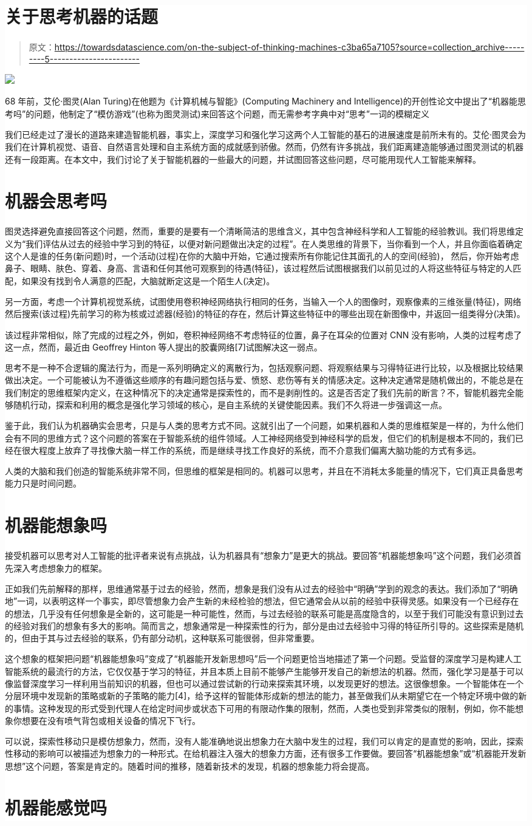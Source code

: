 # 关于思考机器的话题

> 原文：<https://towardsdatascience.com/on-the-subject-of-thinking-machines-c3ba65a7105?source=collection_archive---------5----------------------->

![](img/e508325835157219840fe74622e48f9e.png)

68 年前，艾伦·图灵(Alan Turing)在他题为《计算机械与智能》(Computing Machinery and Intelligence)的开创性论文中提出了“机器能思考吗”的问题，他制定了“模仿游戏”(也称为图灵测试)来回答这个问题，而无需参考字典中对“思考”一词的模糊定义

我们已经走过了漫长的道路来建造智能机器，事实上，深度学习和强化学习这两个人工智能的基石的进展速度是前所未有的。艾伦·图灵会为我们在计算机视觉、语音、自然语言处理和自主系统方面的成就感到骄傲。然而，仍然有许多挑战，我们距离建造能够通过图灵测试的机器还有一段距离。在本文中，我们讨论了关于智能机器的一些最大的问题，并试图回答这些问题，尽可能用现代人工智能来解释。

# 机器会思考吗

图灵选择避免直接回答这个问题，然而，重要的是要有一个清晰简洁的思维含义，其中包含神经科学和人工智能的经验教训。我们将思维定义为“我们评估从过去的经验中学习到的特征，以便对新问题做出决定的过程”。在人类思维的背景下，当你看到一个人，并且你面临着确定这个人是谁的任务(新问题)时，一个活动(过程)在你的大脑中开始，它通过搜索所有你能记住其面孔的人的空间(经验)， 然后，你开始考虑鼻子、眼睛、肤色、穿着、身高、言语和任何其他可观察到的待遇(特征)，该过程然后试图根据我们以前见过的人将这些特征与特定的人匹配，如果没有找到令人满意的匹配，大脑就断定这是一个陌生人(决定)。

另一方面，考虑一个计算机视觉系统，试图使用卷积神经网络执行相同的任务，当输入一个人的图像时，观察像素的三维张量(特征)，网络然后搜索(该过程)先前学习的称为核或过滤器(经验)的特征的存在，然后计算这些特征中的哪些出现在新图像中，并返回一组类得分(决策)。

该过程非常相似，除了完成的过程之外，例如，卷积神经网络不考虑特征的位置，鼻子在耳朵的位置对 CNN 没有影响，人类的过程考虑了这一点，然而，最近由 Geoffrey Hinton 等人提出的胶囊网络[7]试图解决这一弱点。

思考不是一种不合逻辑的魔法行为，而是一系列明确定义的离散行为，包括观察问题、将观察结果与习得特征进行比较，以及根据比较结果做出决定。一个可能被认为不遵循这些顺序的有趣问题包括与爱、愤怒、悲伤等有关的情感决定。这种决定通常是随机做出的，不能总是在我们制定的思维框架内定义，在这种情况下的决定通常是探索性的，而不是剥削性的。这是否否定了我们先前的断言？不，智能机器完全能够随机行动，探索和利用的概念是强化学习领域的核心，是自主系统的关键使能因素。我们不久将进一步强调这一点。

鉴于此，我们认为机器确实会思考，只是与人类的思考方式不同。这就引出了一个问题，如果机器和人类的思维框架是一样的，为什么他们会有不同的思维方式？这个问题的答案在于智能系统的组件领域。人工神经网络受到神经科学的启发，但它们的机制是根本不同的，我们已经在很大程度上放弃了寻找像大脑一样工作的系统，而是继续寻找工作良好的系统，而不介意我们偏离大脑功能的方式有多远。

人类的大脑和我们创造的智能系统非常不同，但思维的框架是相同的。机器可以思考，并且在不消耗太多能量的情况下，它们真正具备思考能力只是时间问题。

# 机器能想象吗

接受机器可以思考对人工智能的批评者来说有点挑战，认为机器具有“想象力”是更大的挑战。要回答“机器能想象吗”这个问题，我们必须首先深入考虑想象力的框架。

正如我们先前解释的那样，思维通常基于过去的经验，然而，想象是我们没有从过去的经验中“明确”学到的观念的表达。我们添加了“明确地”一词，以表明这样一个事实，即尽管想象力会产生新的未经检验的想法，但它通常会从以前的经验中获得灵感。如果没有一个已经存在的想法，几乎没有任何想象是全新的，这可能是一种可能性，然而，与过去经验的联系可能是高度隐含的，以至于我们可能没有意识到过去的经验对我们的想象有多大的影响。简而言之，想象通常是一种探索性的行为，部分是由过去经验中习得的特征所引导的。这些探索是随机的，但由于其与过去经验的联系，仍有部分动机，这种联系可能很弱，但非常重要。

这个想象的框架把问题“机器能想象吗”变成了“机器能开发新思想吗”后一个问题更恰当地描述了第一个问题。受监督的深度学习是构建人工智能系统的最流行的方法，它仅仅基于学习的特征，并且本质上目前不能够产生能够开发自己的新想法的机器。然而，强化学习是基于可以像监督深度学习一样利用当前知识的机器，但也可以通过尝试新的行动来探索其环境，以发现更好的想法。这很像想象。一个智能体在一个分层环境中发现新的策略或新的子策略的能力[4]，给予这样的智能体形成新的想法的能力，甚至做我们从未期望它在一个特定环境中做的新的事情。这种发现的形式受到代理人在给定时间步或状态下可用的有限动作集的限制，然而，人类也受到非常类似的限制，例如，你不能想象你想要在没有喷气背包或相关设备的情况下飞行。

可以说，探索性移动只是模仿想象力，然而，没有人能准确地说出想象力在大脑中发生的过程，我们可以肯定的是直觉的影响，因此，探索性移动的影响可以被描述为想象力的一种形式。在给机器注入强大的想象力方面，还有很多工作要做。要回答“机器能想象”或“机器能开发新思想”这个问题，答案是肯定的。随着时间的推移，随着新技术的发现，机器的想象能力将会提高。

# 机器能感觉吗
